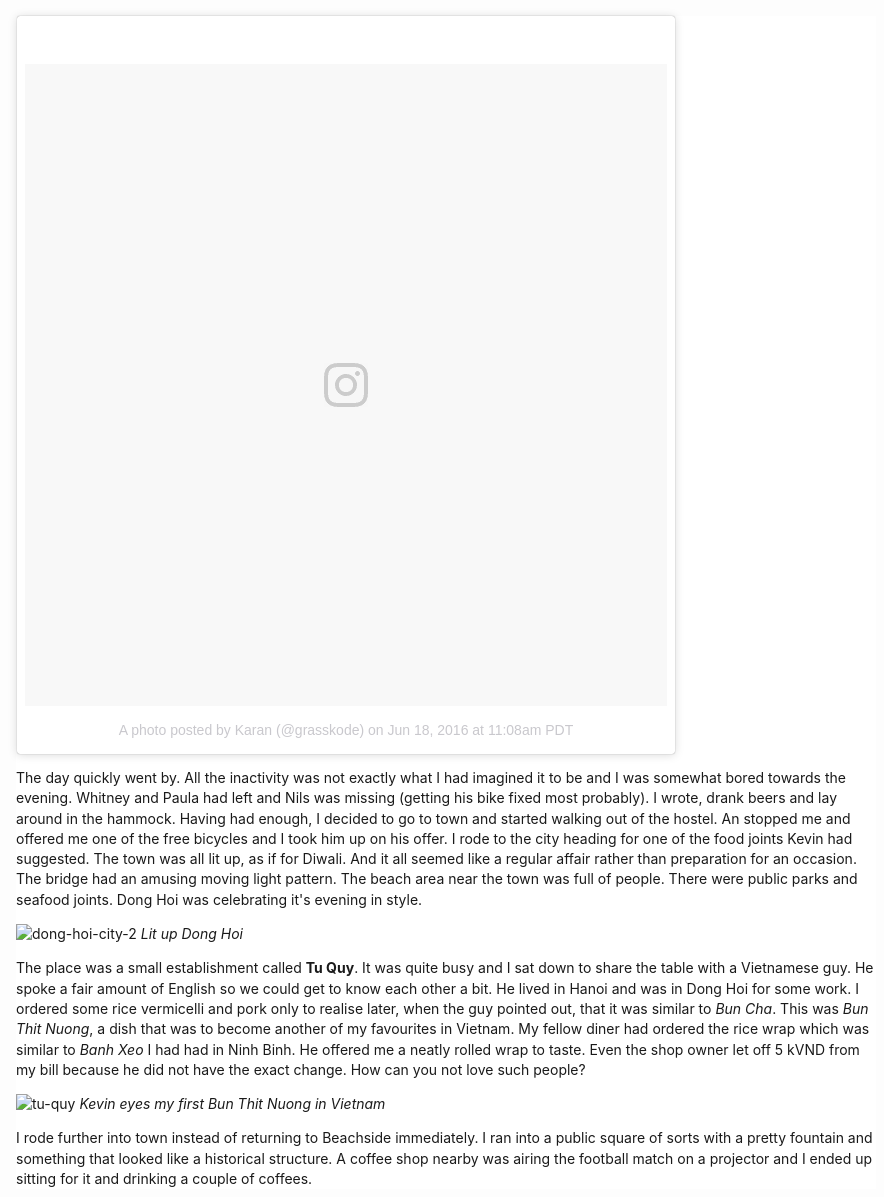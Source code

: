 <blockquote class="instagram-media" data-instgrm-version="7" style=" background:#FFF; border:0; border-radius:3px; box-shadow:0 0 1px 0 rgba(0,0,0,0.5),0 1px 10px 0 rgba(0,0,0,0.15); margin: 1px; max-width:658px; padding:0; width:99.375%; width:-webkit-calc(100% - 2px); width:calc(100% - 2px);"><div style="padding:8px;"> <div style=" background:#F8F8F8; line-height:0; margin-top:40px; padding:50.0% 0; text-align:center; width:100%;"> <div style=" background:url(data:image/png;base64,iVBORw0KGgoAAAANSUhEUgAAACwAAAAsCAMAAAApWqozAAAABGdBTUEAALGPC/xhBQAAAAFzUkdCAK7OHOkAAAAMUExURczMzPf399fX1+bm5mzY9AMAAADiSURBVDjLvZXbEsMgCES5/P8/t9FuRVCRmU73JWlzosgSIIZURCjo/ad+EQJJB4Hv8BFt+IDpQoCx1wjOSBFhh2XssxEIYn3ulI/6MNReE07UIWJEv8UEOWDS88LY97kqyTliJKKtuYBbruAyVh5wOHiXmpi5we58Ek028czwyuQdLKPG1Bkb4NnM+VeAnfHqn1k4+GPT6uGQcvu2h2OVuIf/gWUFyy8OWEpdyZSa3aVCqpVoVvzZZ2VTnn2wU8qzVjDDetO90GSy9mVLqtgYSy231MxrY6I2gGqjrTY0L8fxCxfCBbhWrsYYAAAAAElFTkSuQmCC); display:block; height:44px; margin:0 auto -44px; position:relative; top:-22px; width:44px;"></div></div><p style=" color:#c9c8cd; font-family:Arial,sans-serif; font-size:14px; line-height:17px; margin-bottom:0; margin-top:8px; overflow:hidden; padding:8px 0 7px; text-align:center; text-overflow:ellipsis; white-space:nowrap;"><a href="https://www.instagram.com/p/BGziptgENcK/" style=" color:#c9c8cd; font-family:Arial,sans-serif; font-size:14px; font-style:normal; font-weight:normal; line-height:17px; text-decoration:none;" target="_blank">A photo posted by Karan (@grasskode)</a> on <time style=" font-family:Arial,sans-serif; font-size:14px; line-height:17px;" datetime="2016-06-18T18:08:40+00:00">Jun 18, 2016 at 11:08am PDT</time></p></div></blockquote>
<script async defer src="//platform.instagram.com/en_US/embeds.js"></script>

The day quickly went by. All the inactivity was not exactly what I had imagined it to be and I was somewhat bored towards the evening. Whitney and Paula had left and Nils was missing (getting his bike fixed most probably). I wrote, drank beers and lay around in the hammock. Having had enough, I decided to go to town and started walking out of the hostel. An stopped me and offered me one of the free bicycles and I took him up on his offer. I rode to the city heading for one of the food joints Kevin had suggested. The town was all lit up, as if for Diwali. And it all seemed like a regular affair rather than preparation for an occasion. The bridge had an amusing moving light pattern. The beach area near the town was full of people. There were public parks and seafood joints. Dong Hoi was celebrating it's evening in style.

<p class="postimg">
	<img src="https://c2.staticflickr.com/8/7713/28746955825_7572e1d804.jpg" alt="dong-hoi-city-2">
	<em>Lit up Dong Hoi</em>
</p>

The place was a small establishment called **Tu Quy**. It was quite busy and I sat down to share the table with a Vietnamese guy. He spoke a fair amount of English so we could get to know each other a bit. He lived in Hanoi and was in Dong Hoi for some work. I ordered some rice vermicelli and pork only to realise later, when the guy pointed out, that it was similar to *Bun Cha*. This was *Bun Thit Nuong*, a dish that was to become another of my favourites in Vietnam. My fellow diner had ordered the rice wrap which was similar to *Banh Xeo* I had had in Ninh Binh. He offered me a neatly rolled wrap to taste. Even the shop owner let off 5 kVND from my bill because he did not have the exact change. How can you not love such people?

<p class="postimg">
	<img src="https://c8.staticflickr.com/9/8787/28669546751_b28a9ceaf5.jpg" alt="tu-quy">
	<em>Kevin eyes my first Bun Thit Nuong in Vietnam</em>
</p>

I rode further into town instead of returning to Beachside immediately. I ran into a public square of sorts with a pretty fountain and something that looked like a historical structure. A coffee shop nearby was airing the football match on a projector and I ended up sitting for it and drinking a couple of coffees.
